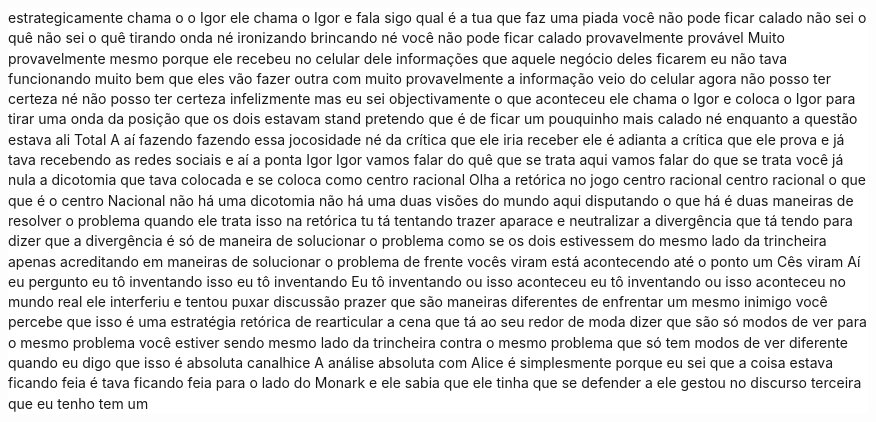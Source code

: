 estrategicamente chama o o Igor ele
chama o Igor e fala sigo qual é a tua
que faz uma piada você não pode ficar
calado não sei o quê não sei o quê
tirando onda né ironizando brincando né
você não pode ficar calado provavelmente
provável Muito provavelmente mesmo
porque ele recebeu no celular dele
informações que aquele negócio deles
ficarem eu não tava funcionando muito
bem que eles vão fazer outra com muito
provavelmente a informação veio do
celular agora não posso ter certeza né
não posso ter certeza infelizmente mas
eu sei objectivamente o que aconteceu
ele chama o Igor e coloca o Igor para
tirar uma onda da posição que os dois
estavam stand pretendo que é de ficar um
pouquinho mais calado né enquanto a
questão estava ali Total A aí fazendo
fazendo essa jocosidade né da crítica
que ele iria receber ele é adianta a
crítica que ele prova e já tava
recebendo as redes sociais e aí a ponta
Igor Igor vamos falar do quê que se
trata aqui vamos falar do que se trata
você já nula a dicotomia que tava
colocada e se coloca como centro
racional Olha a retórica no jogo centro
racional centro racional o que que é o
centro Nacional não há uma dicotomia não
há uma duas visões do mundo aqui
disputando o que há é duas maneiras de
resolver o problema quando ele trata
isso na retórica tu tá tentando trazer
aparace e neutralizar a divergência que
tá tendo para dizer que a divergência é
só de maneira de solucionar o problema
como se os dois estivessem do mesmo lado
da trincheira apenas acreditando em
maneiras de solucionar o problema de
frente vocês viram está acontecendo até
o ponto um Cês viram Aí eu pergunto eu
tô inventando isso eu tô inventando Eu
tô inventando ou isso aconteceu eu tô
inventando ou isso aconteceu no mundo
real ele interferiu e tentou puxar
discussão prazer que são maneiras
diferentes de enfrentar um mesmo inimigo
você percebe que isso é uma estratégia
retórica de rearticular a cena que tá ao
seu redor de moda dizer que são só modos
de ver para o mesmo problema você
estiver sendo mesmo lado da trincheira
contra o mesmo problema que só tem modos
de ver diferente quando eu digo que isso
é
absoluta canalhice
A análise absoluta com Alice é
simplesmente porque eu sei que a coisa
estava ficando feia é tava ficando feia
para o lado do Monark e ele sabia que
ele tinha que se defender a ele gestou
no discurso terceira que eu tenho tem um